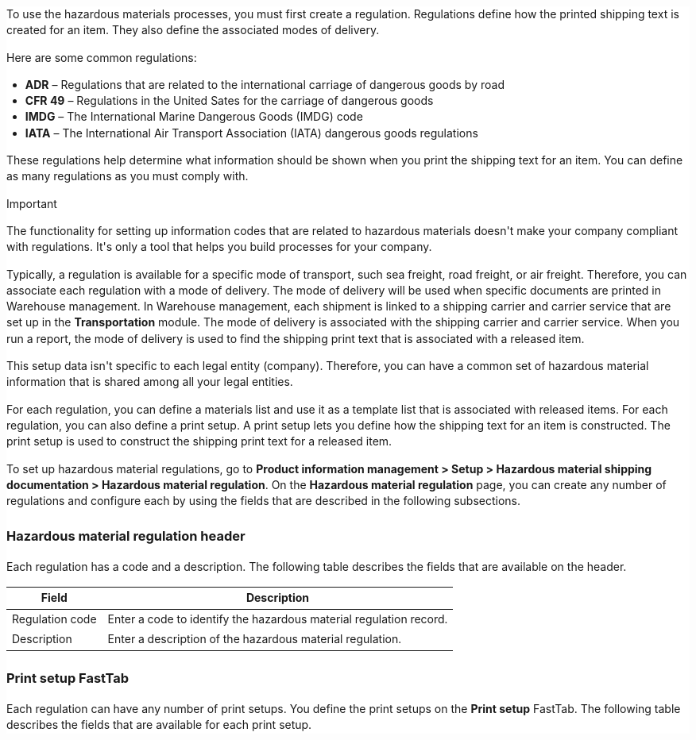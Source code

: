 To use the hazardous materials processes, you must first create a regulation. Regulations define how the printed shipping text is created for an item. They also define the associated modes of delivery.

Here are some common regulations:

- **ADR** – Regulations that are related to the international carriage of dangerous goods by road
- **CFR 49** – Regulations in the United Sates for the carriage of dangerous goods
- **IMDG** – The International Marine Dangerous Goods (IMDG) code
- **IATA** – The International Air Transport Association (IATA) dangerous goods regulations

These regulations help determine what information should be shown when you print the shipping text for an item. You can define as many regulations as you must comply with.

> [!IMPORTANT]
> The functionality for setting up information codes that are related to hazardous materials doesn't make your company compliant with regulations. It's only a tool that helps you build processes for your company.

Typically, a regulation is available for a specific mode of transport, such sea freight, road freight, or air freight. Therefore, you can associate each regulation with a mode of delivery. The mode of delivery will be used when specific documents are printed in Warehouse management. In Warehouse management, each shipment is linked to a shipping carrier and carrier service that are set up in the **Transportation** module. The mode of delivery is associated with the shipping carrier and carrier service. When you run a report, the mode of delivery is used to find the shipping print text that is associated with a released item.

This setup data isn't specific to each legal entity (company). Therefore, you can have a common set of hazardous material information that is shared among all your legal entities.

For each regulation, you can define a materials list and use it as a template list that is associated with released items. For each regulation, you can also define a print setup. A print setup lets you define how the shipping text for an item is constructed. The print setup is used to construct the shipping print text for a released item.

To set up hazardous material regulations, go to **Product information management \> Setup \> Hazardous material shipping documentation \> Hazardous material regulation**. On the **Hazardous material regulation** page, you can create any number of regulations and configure each by using the fields that are described in the following subsections.

### Hazardous material regulation header

Each regulation has a code and a description. The following table describes the fields that are available on the header.

| Field | Description |
|---|---|
| Regulation code | Enter a code to identify the hazardous material regulation record. |
| Description | Enter a description of the hazardous material regulation. |

### Print setup FastTab

Each regulation can have any number of print setups. You define the print setups on the **Print setup** FastTab. The following table describes the fields that are available for each print setup.
